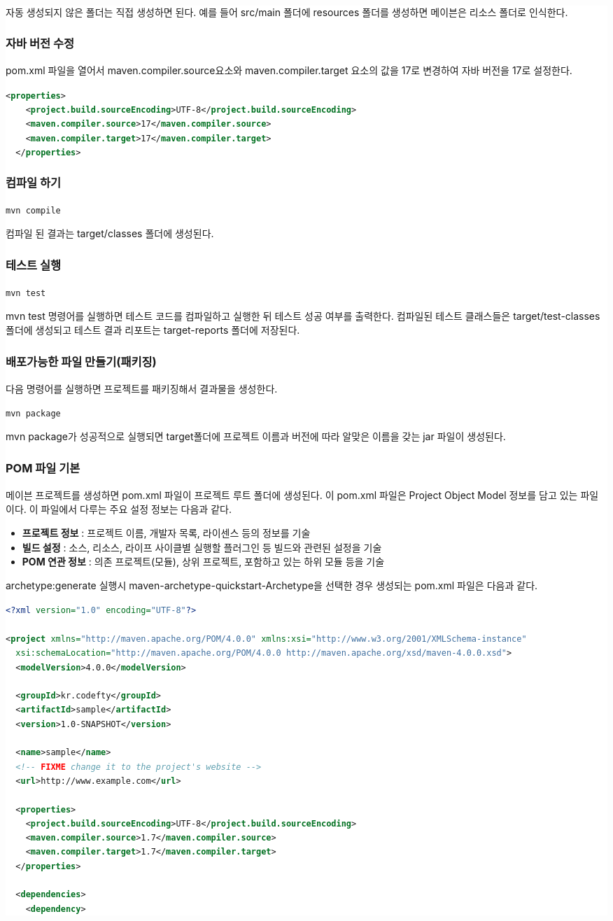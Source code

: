 자동 생성되지 않은 폴더는 직접 생성하면 된다. 예를 들어 src/main 폴더에 resources 폴더를 생성하면 메이븐은 리소스 폴더로 인식한다.

### 자바 버전 수정
pom.xml  파일을 열어서 maven.compiler.source요소와 maven.compiler.target 요소의 값을 17로 변경하여 자바 버전을 17로 설정한다.
```xml
<properties>
    <project.build.sourceEncoding>UTF-8</project.build.sourceEncoding>
    <maven.compiler.source>17</maven.compiler.source>
    <maven.compiler.target>17</maven.compiler.target>
  </properties>
```

### 컴파일 하기
```
mvn compile
```
컴파일 된 결과는 target/classes 폴더에 생성된다.

### 테스트 실행
```
mvn test
```
mvn test 명령어를 실행하면 테스트 코드를 컴파일하고 실행한 뒤 테스트 성공 여부를 출력한다. 컴파일된 테스트 클래스들은 target/test-classes 폴더에 생성되고 테스트 결과 리포트는 target-reports 폴더에 저장된다.

### 배포가능한 파일 만들기(패키징)
다음 명령어를 실행하면 프로젝트를 패키징해서 결과물을 생성한다.
```
mvn package
```
mvn package가 성공적으로 실행되면 target폴더에 프로젝트 이름과 버전에 따라 알맞은 이름을 갖는 jar 파일이 생성된다.

### POM 파일 기본
메이븐 프로젝트를 생성하면 pom.xml 파일이 프로젝트 루트 폴더에 생성된다. 이 pom.xml 파일은 Project Object Model 정보를 담고 있는 파일이다. 이 파일에서 다루는 주요 설정 정보는 다음과 같다.
- **프로젝트 정보** : 프로젝트 이름, 개발자 목록, 라이센스 등의 정보를 기술
- **빌드 설정** : 소스, 리소스, 라이프 사이클별 실행할 플러그인 등 빌드와 관련된 설정을 기술
- **POM 연관 정보** : 의존 프로젝트(모듈), 상위 프로젝트, 포함하고 있는 하위 모듈 등을 기술

archetype:generate 실행시 maven-archetype-quickstart-Archetype을 선택한 경우 생성되는 pom.xml 파일은 다음과 같다.
```xml
<?xml version="1.0" encoding="UTF-8"?>

<project xmlns="http://maven.apache.org/POM/4.0.0" xmlns:xsi="http://www.w3.org/2001/XMLSchema-instance"
  xsi:schemaLocation="http://maven.apache.org/POM/4.0.0 http://maven.apache.org/xsd/maven-4.0.0.xsd">
  <modelVersion>4.0.0</modelVersion>

  <groupId>kr.codefty</groupId>
  <artifactId>sample</artifactId>
  <version>1.0-SNAPSHOT</version>

  <name>sample</name>
  <!-- FIXME change it to the project's website -->
  <url>http://www.example.com</url>

  <properties>
    <project.build.sourceEncoding>UTF-8</project.build.sourceEncoding>
    <maven.compiler.source>1.7</maven.compiler.source>
    <maven.compiler.target>1.7</maven.compiler.target>
  </properties>

  <dependencies>
    <dependency>
```
